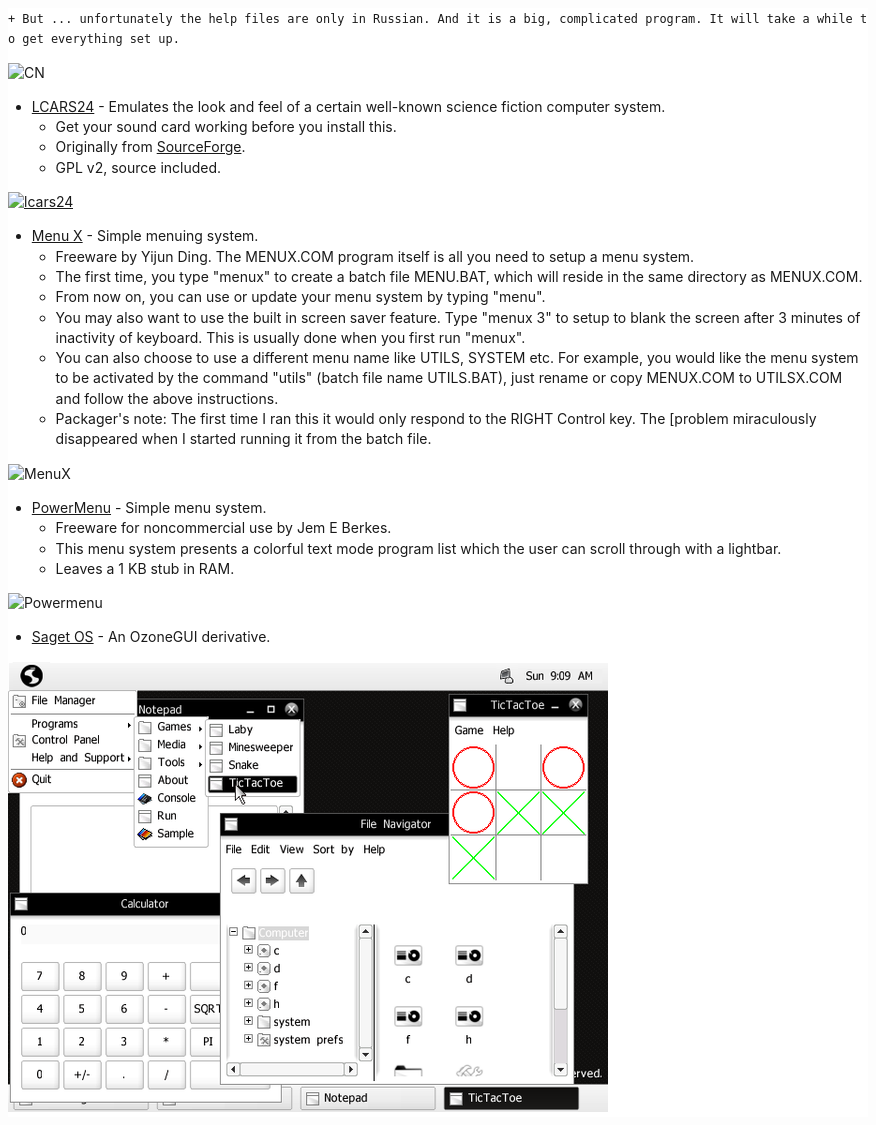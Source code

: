     + But ... unfortunately the help files are only in Russian. And it is a big, complicated program. It will take a while to get everything set up.

![CN](./imgs/cn.png)

+ [LCARS24](./zip/LCARS24.zip) - Emulates the look and feel of a certain well-known science fiction computer system.
    + Get your sound card working before you install this.
    + Originally from [SourceForge](https://sourceforge.net/projects/lcars24/).
    + GPL v2, source included.

[![lcars24](./imgs/LCARS24.jpg)](https://www.youtube.com/watch?v=Uoho7-vGigM "LCARS 24 - click to play")

+ [Menu X](./zip/menux.zip) - Simple menuing system.
    + Freeware by Yijun Ding.
    The MENUX.COM program itself is all you need to setup a menu system.
    + The first time, you type "menux" to create a batch file MENU.BAT, which will reside in the same directory as MENUX.COM.
    + From now on, you can use or update your menu system by typing "menu".
    + You may also want to use the built in screen saver feature. Type "menux 3" to setup to blank the screen after 3 minutes of inactivity of keyboard.  This is usually done when you first run "menux". 
    + You can also choose to use a different menu name like UTILS, SYSTEM etc. For example, you would like the menu system to be activated by the command "utils" (batch file name UTILS.BAT), just rename or copy MENUX.COM to UTILSX.COM and follow the above instructions.
    + Packager's note: The first time I ran this it would only respond to the RIGHT Control key. The [problem miraculously disappeared when I started running it from the batch file.

![MenuX](./imgs/menux.png)

+ [PowerMenu](./zip/powrmenu.zip) - Simple menu system.
    + Freeware for noncommercial use by Jem E Berkes.
    +  This menu system presents a colorful text mode program list which the user can scroll through with a lightbar.
    + Leaves a 1 KB stub in RAM. 

![Powermenu](./imgs/powrmenu.png)

+ [Saget OS](./zip/sagetos.zip) - An OzoneGUI derivative.

![sagetos](./imgs/sagetos.png)
